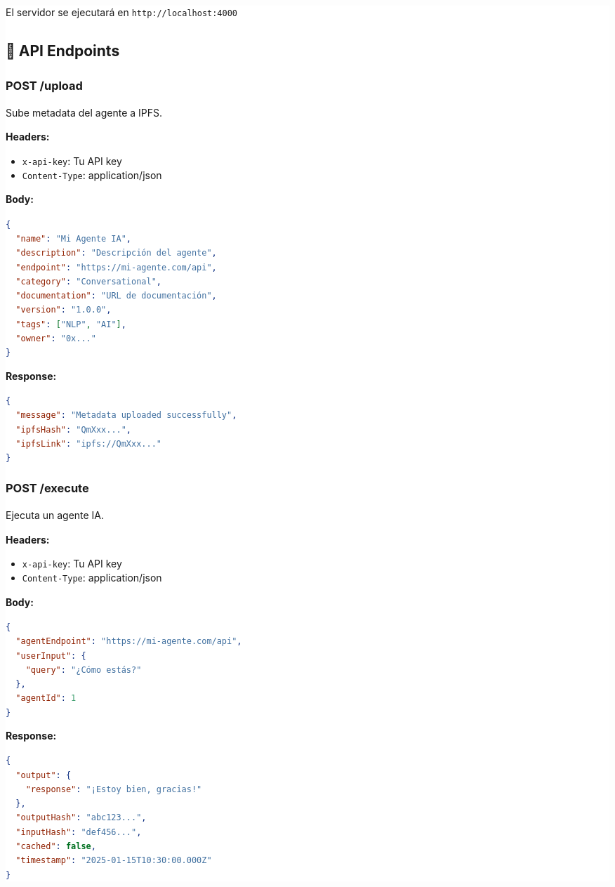 El servidor se ejecutará en `http://localhost:4000`

## 📡 API Endpoints

### POST /upload
Sube metadata del agente a IPFS.

**Headers:**
- `x-api-key`: Tu API key
- `Content-Type`: application/json

**Body:**
```json
{
  "name": "Mi Agente IA",
  "description": "Descripción del agente",
  "endpoint": "https://mi-agente.com/api",
  "category": "Conversational",
  "documentation": "URL de documentación",
  "version": "1.0.0",
  "tags": ["NLP", "AI"],
  "owner": "0x..."
}
```

**Response:**
```json
{
  "message": "Metadata uploaded successfully",
  "ipfsHash": "QmXxx...",
  "ipfsLink": "ipfs://QmXxx..."
}
```

### POST /execute
Ejecuta un agente IA.

**Headers:**
- `x-api-key`: Tu API key
- `Content-Type`: application/json

**Body:**
```json
{
  "agentEndpoint": "https://mi-agente.com/api",
  "userInput": {
    "query": "¿Cómo estás?"
  },
  "agentId": 1
}
```

**Response:**
```json
{
  "output": {
    "response": "¡Estoy bien, gracias!"
  },
  "outputHash": "abc123...",
  "inputHash": "def456...",
  "cached": false,
  "timestamp": "2025-01-15T10:30:00.000Z"
}
```
